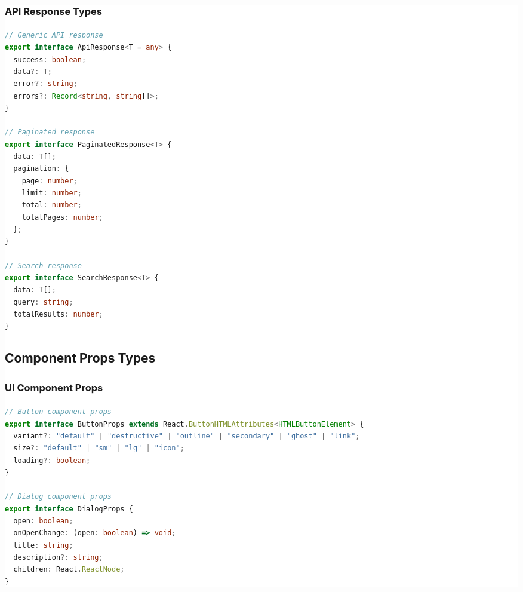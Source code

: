 ### API Response Types

```typescript
// Generic API response
export interface ApiResponse<T = any> {
  success: boolean;
  data?: T;
  error?: string;
  errors?: Record<string, string[]>;
}

// Paginated response
export interface PaginatedResponse<T> {
  data: T[];
  pagination: {
    page: number;
    limit: number;
    total: number;
    totalPages: number;
  };
}

// Search response
export interface SearchResponse<T> {
  data: T[];
  query: string;
  totalResults: number;
}
```

## Component Props Types

### UI Component Props

```typescript
// Button component props
export interface ButtonProps extends React.ButtonHTMLAttributes<HTMLButtonElement> {
  variant?: "default" | "destructive" | "outline" | "secondary" | "ghost" | "link";
  size?: "default" | "sm" | "lg" | "icon";
  loading?: boolean;
}

// Dialog component props
export interface DialogProps {
  open: boolean;
  onOpenChange: (open: boolean) => void;
  title: string;
  description?: string;
  children: React.ReactNode;
}
```
